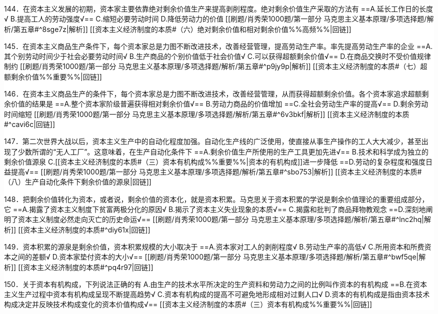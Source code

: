 144．在资本主义发展的初期，资本家主要依靠绝对剩余价值生产来提高剥削程度。绝对剩余价值生产采取的方法有
==A.延长工作日的长度√
B.提高工人的劳动强度√==
C.缩短必要劳动时间
D.降低劳动力的价值
[[刷题/肖秀荣1000题/第一部分 马克思主义基本原理/多项选择题/解析/第五章#^8sge7z|解析]]
[[资本主义经济制度的本质#（六）绝对剩余价值和相对剩余价值%%高频%%|回链]]

145．在资本主义商品生产条件下，每个资本家总是力图不断改进技术，改善经营管理，提高劳动生产率。率先提高劳动生产率的企业
==A.其个别劳动时间少于社会必要劳动时间√
B.生产商品的个别价值低于社会价值√
C.可以获得超额剩余价值√==
D.在商品交换时不受价值规律制约
[[刷题/肖秀荣1000题/第一部分 马克思主义基本原理/多项选择题/解析/第五章#^p9jy9p|解析]]
[[资本主义经济制度的本质#（七）超额剩余价值%%重要%%|回链]]

146．在资本主义商品生产的条件下，每个资本家总是力图不断改进技术，改善经营管理，从而获得超额剩余价值。各个资本家追求超额剩余价值的结果是
==A.整个资本家阶级普遍获得相对剩余价值√==
B.劳动力商品的价值增加
==C.全社会劳动生产率的提高√==
D.剩余劳动时间缩短
[[刷题/肖秀荣1000题/第一部分 马克思主义基本原理/多项选择题/解析/第五章#^6v3bkf|解析]]
[[资本主义经济制度的本质#^cavi6c|回链]]

147．第二次世界大战以后，资本主义生产中的自动化程度加强。自动化生产线的广泛使用，使直接从事生产操作的工人大大减少，甚至出现了少数所谓的“无人工厂”。这意味着，在生产自动化条件下
==A.剩余价值生产所使用的生产工具更加先进√==
B.技术和科学成为独立的剩余价值源泉
C.[[资本主义经济制度的本质#（三）资本有机构成%%重要%%|资本的有机构成]]进一步降低
==D.劳动的复杂程度和强度日益提高√==
[[刷题/肖秀荣1000题/第一部分 马克思主义基本原理/多项选择题/解析/第五章#^sbo753|解析]]
[[资本主义经济制度的本质#（八）生产自动化条件下剩余价值的源泉|回链]]

148．把剩余价值转化为资本，或者说，剩余价值的资本化，就是资本积累。马克思关于资本积累的学说是剩余价值理论的重要组成部分，它
==A.揭露了资本主义制度下贫富两极分化的原因√
B.揭示了资本主义失业现象的本质√==
C.揭露和批判了商品拜物教观念
==D.深刻地阐明了资本主义制度必然走向灭亡的历史命运√==
[[刷题/肖秀荣1000题/第一部分 马克思主义基本原理/多项选择题/解析/第五章#^lnc2hq|解析]]
[[资本主义经济制度的本质#^diy61x|回链]]

149．资本积累的源泉是剩余价值，资本积累规模的大小取决于
==A.资本家对工人的剥削程度√
B.劳动生产率的高低√
C.所用资本和所费资本之间的差额√
D.资本家垫付资本的大小√==
[[刷题/肖秀荣1000题/第一部分 马克思主义基本原理/多项选择题/解析/第五章#^bwf5qe|解析]]
[[资本主义经济制度的本质#^pq4r97|回链]]

150．关于资本有机构成，下列说法正确的有
A.由生产的技术水平所决定的生产资料和劳动力之间的比例叫作资本的有机构成
==B.在资本主义生产过程中资本有机构成呈现不断提高趋势√
C.资本有机构成的提高不可避免地形成相对过剩人口√
D.资本的有机构成是指由资本技术构成决定并反映技术构成变化的资本价值构成√==
[[资本主义经济制度的本质#（三）资本有机构成%%重要%%|回链]]
